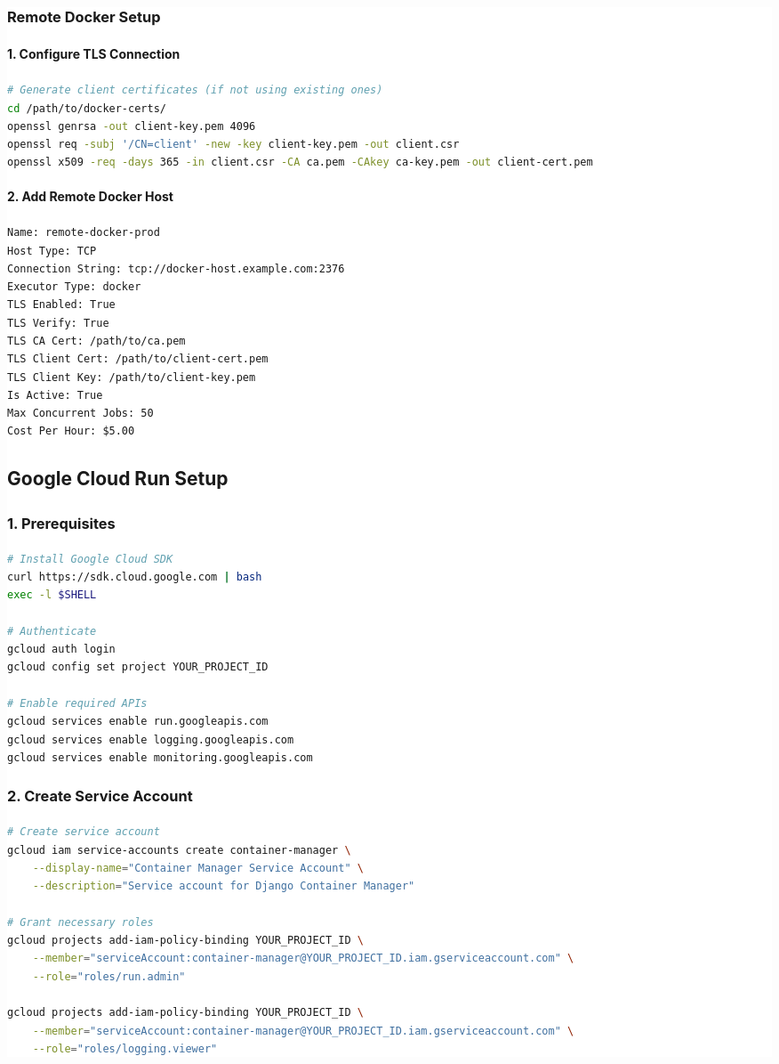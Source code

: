 ### Remote Docker Setup

#### 1. Configure TLS Connection

```bash
# Generate client certificates (if not using existing ones)
cd /path/to/docker-certs/
openssl genrsa -out client-key.pem 4096
openssl req -subj '/CN=client' -new -key client-key.pem -out client.csr
openssl x509 -req -days 365 -in client.csr -CA ca.pem -CAkey ca-key.pem -out client-cert.pem
```

#### 2. Add Remote Docker Host

```
Name: remote-docker-prod
Host Type: TCP
Connection String: tcp://docker-host.example.com:2376
Executor Type: docker
TLS Enabled: True
TLS Verify: True
TLS CA Cert: /path/to/ca.pem
TLS Client Cert: /path/to/client-cert.pem
TLS Client Key: /path/to/client-key.pem
Is Active: True
Max Concurrent Jobs: 50
Cost Per Hour: $5.00
```

## Google Cloud Run Setup

### 1. Prerequisites

```bash
# Install Google Cloud SDK
curl https://sdk.cloud.google.com | bash
exec -l $SHELL

# Authenticate
gcloud auth login
gcloud config set project YOUR_PROJECT_ID

# Enable required APIs
gcloud services enable run.googleapis.com
gcloud services enable logging.googleapis.com
gcloud services enable monitoring.googleapis.com
```

### 2. Create Service Account

```bash
# Create service account
gcloud iam service-accounts create container-manager \
    --display-name="Container Manager Service Account" \
    --description="Service account for Django Container Manager"

# Grant necessary roles
gcloud projects add-iam-policy-binding YOUR_PROJECT_ID \
    --member="serviceAccount:container-manager@YOUR_PROJECT_ID.iam.gserviceaccount.com" \
    --role="roles/run.admin"

gcloud projects add-iam-policy-binding YOUR_PROJECT_ID \
    --member="serviceAccount:container-manager@YOUR_PROJECT_ID.iam.gserviceaccount.com" \
    --role="roles/logging.viewer"

```